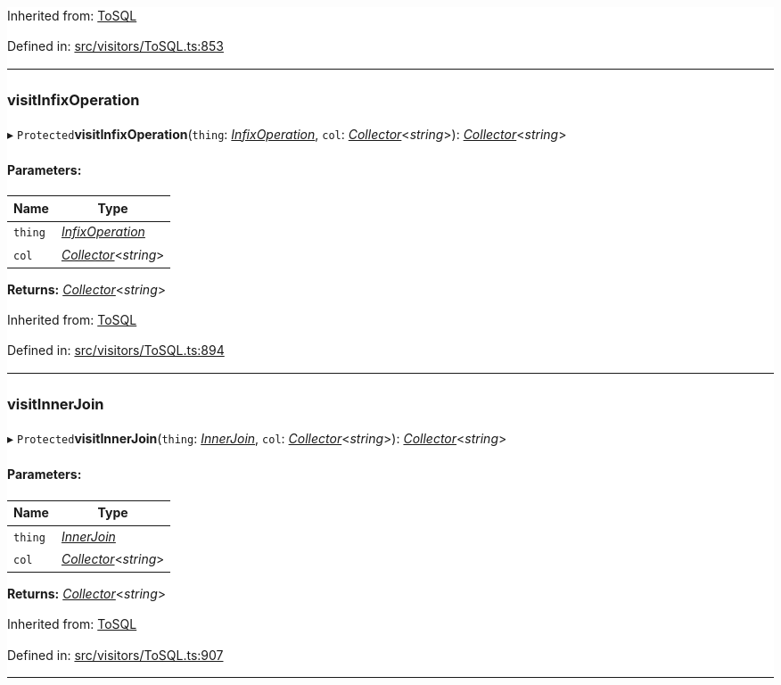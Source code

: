 Inherited from: [ToSQL](visitors.tosql.md)

Defined in:
[src/visitors/ToSQL.ts:853](https://github.com/sequeljs/ast/blob/8de61b1/src/visitors/ToSQL.ts#L853)

---

### visitInfixOperation

▸ `Protected`**visitInfixOperation**(`thing`:
[_InfixOperation_](nodes.infixoperation.md), `col`:
[_Collector_](../interfaces/collectors.collector.md)<_string_\>):
[_Collector_](../interfaces/collectors.collector.md)<_string_\>

#### Parameters:

| Name    | Type                                                            |
| ------- | --------------------------------------------------------------- |
| `thing` | [_InfixOperation_](nodes.infixoperation.md)                     |
| `col`   | [_Collector_](../interfaces/collectors.collector.md)<_string_\> |

**Returns:** [_Collector_](../interfaces/collectors.collector.md)<_string_\>

Inherited from: [ToSQL](visitors.tosql.md)

Defined in:
[src/visitors/ToSQL.ts:894](https://github.com/sequeljs/ast/blob/8de61b1/src/visitors/ToSQL.ts#L894)

---

### visitInnerJoin

▸ `Protected`**visitInnerJoin**(`thing`: [_InnerJoin_](nodes.innerjoin.md),
`col`: [_Collector_](../interfaces/collectors.collector.md)<_string_\>):
[_Collector_](../interfaces/collectors.collector.md)<_string_\>

#### Parameters:

| Name    | Type                                                            |
| ------- | --------------------------------------------------------------- |
| `thing` | [_InnerJoin_](nodes.innerjoin.md)                               |
| `col`   | [_Collector_](../interfaces/collectors.collector.md)<_string_\> |

**Returns:** [_Collector_](../interfaces/collectors.collector.md)<_string_\>

Inherited from: [ToSQL](visitors.tosql.md)

Defined in:
[src/visitors/ToSQL.ts:907](https://github.com/sequeljs/ast/blob/8de61b1/src/visitors/ToSQL.ts#L907)

---
